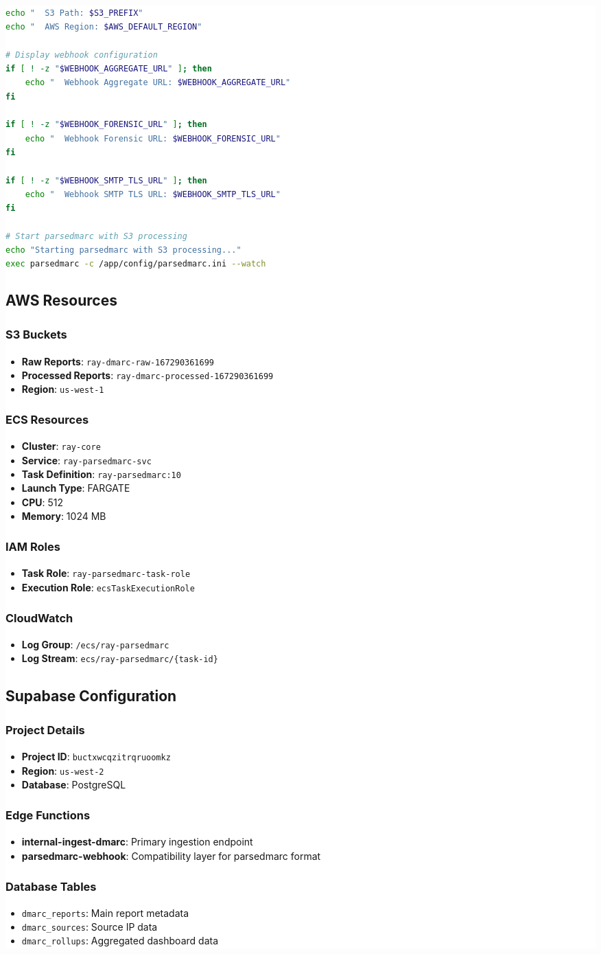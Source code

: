 ```bash
echo "  S3 Path: $S3_PREFIX"
echo "  AWS Region: $AWS_DEFAULT_REGION"

# Display webhook configuration
if [ ! -z "$WEBHOOK_AGGREGATE_URL" ]; then
    echo "  Webhook Aggregate URL: $WEBHOOK_AGGREGATE_URL"
fi

if [ ! -z "$WEBHOOK_FORENSIC_URL" ]; then
    echo "  Webhook Forensic URL: $WEBHOOK_FORENSIC_URL"
fi

if [ ! -z "$WEBHOOK_SMTP_TLS_URL" ]; then
    echo "  Webhook SMTP TLS URL: $WEBHOOK_SMTP_TLS_URL"
fi

# Start parsedmarc with S3 processing
echo "Starting parsedmarc with S3 processing..."
exec parsedmarc -c /app/config/parsedmarc.ini --watch
```

## AWS Resources

### S3 Buckets
- **Raw Reports**: `ray-dmarc-raw-167290361699`
- **Processed Reports**: `ray-dmarc-processed-167290361699`
- **Region**: `us-west-1`

### ECS Resources
- **Cluster**: `ray-core`
- **Service**: `ray-parsedmarc-svc`
- **Task Definition**: `ray-parsedmarc:10`
- **Launch Type**: FARGATE
- **CPU**: 512
- **Memory**: 1024 MB

### IAM Roles
- **Task Role**: `ray-parsedmarc-task-role`
- **Execution Role**: `ecsTaskExecutionRole`

### CloudWatch
- **Log Group**: `/ecs/ray-parsedmarc`
- **Log Stream**: `ecs/ray-parsedmarc/{task-id}`

## Supabase Configuration

### Project Details
- **Project ID**: `buctxwcqzitrqruoomkz`
- **Region**: `us-west-2`
- **Database**: PostgreSQL

### Edge Functions
- **internal-ingest-dmarc**: Primary ingestion endpoint
- **parsedmarc-webhook**: Compatibility layer for parsedmarc format

### Database Tables
- `dmarc_reports`: Main report metadata
- `dmarc_sources`: Source IP data
- `dmarc_rollups`: Aggregated dashboard data
